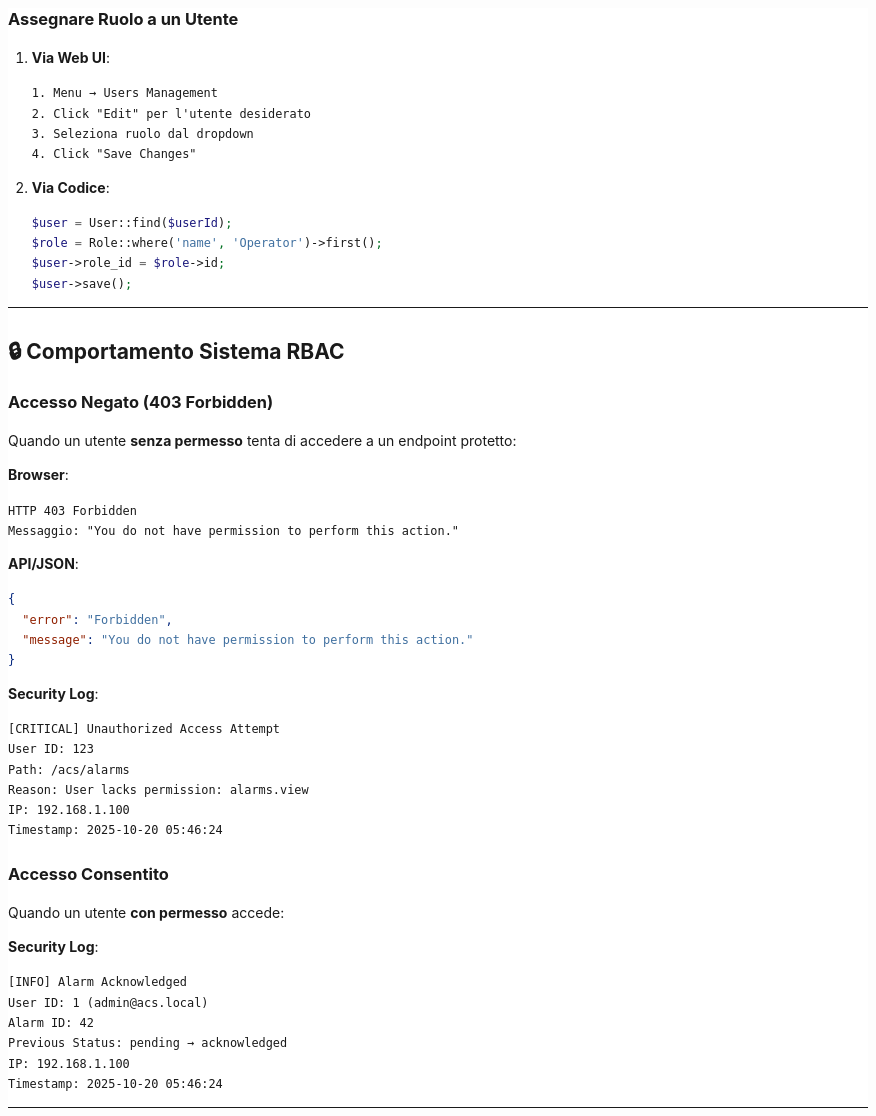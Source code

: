### Assegnare Ruolo a un Utente

1. **Via Web UI**:
   ```
   1. Menu → Users Management
   2. Click "Edit" per l'utente desiderato
   3. Seleziona ruolo dal dropdown
   4. Click "Save Changes"
   ```

2. **Via Codice**:
   ```php
   $user = User::find($userId);
   $role = Role::where('name', 'Operator')->first();
   $user->role_id = $role->id;
   $user->save();
   ```

---

## 🔒 Comportamento Sistema RBAC

### Accesso Negato (403 Forbidden)

Quando un utente **senza permesso** tenta di accedere a un endpoint protetto:

**Browser**:
```
HTTP 403 Forbidden
Messaggio: "You do not have permission to perform this action."
```

**API/JSON**:
```json
{
  "error": "Forbidden",
  "message": "You do not have permission to perform this action."
}
```

**Security Log**:
```
[CRITICAL] Unauthorized Access Attempt
User ID: 123
Path: /acs/alarms
Reason: User lacks permission: alarms.view
IP: 192.168.1.100
Timestamp: 2025-10-20 05:46:24
```

### Accesso Consentito

Quando un utente **con permesso** accede:

**Security Log**:
```
[INFO] Alarm Acknowledged
User ID: 1 (admin@acs.local)
Alarm ID: 42
Previous Status: pending → acknowledged
IP: 192.168.1.100
Timestamp: 2025-10-20 05:46:24
```

---